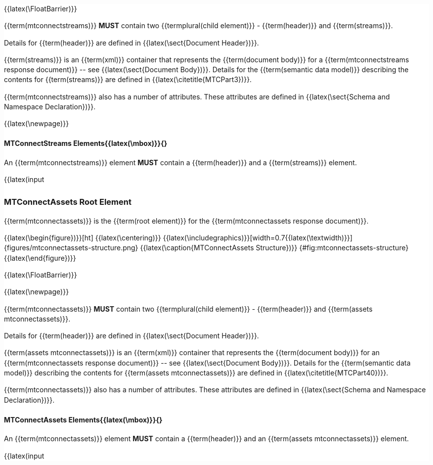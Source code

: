 {{latex(\FloatBarrier)}}

{{term(mtconnectstreams)}} **MUST** contain two {{termplural(child element)}} - {{term(header)}} and {{term(streams)}}.  

Details for {{term(header)}} are defined in {{latex(\sect{Document Header})}}.  

{{term(streams)}} is an {{term(xml)}} container that represents the {{term(document body)}} for a {{term(mtconnectstreams response document)}} -- see {{latex(\sect{Document Body})}}.  Details for the {{term(semantic data model)}} describing the contents for {{term(streams)}} are defined in {{latex(\citetitle{MTCPart3})}}.

{{term(mtconnectstreams)}} also has a number of attributes.  These attributes are defined in {{latex(\sect{Schema and Namespace Declaration})}}.

{{latex(\newpage)}}

#### MTConnectStreams Elements{{latex(\mbox)}}{}

An {{term(mtconnectstreams)}} element **MUST** contain a {{term(header)}} and a {{term(streams)}} element.

{{latex(input

### MTConnectAssets Root Element

{{term(mtconnectassets)}} is the {{term(root element)}} for the {{term(mtconnectassets response document)}}.  

{{latex(\begin{figure})}}[ht]
  {{latex(\centering)}}
  {{latex(\includegraphics)}}[width=0.7{{latex(\textwidth)}}]{figures/mtconnectassets-structure.png}
  {{latex(\caption{MTConnectAssets Structure})}}
   {#fig:mtconnectassets-structure}
{{latex(\end{figure})}}

{{latex(\FloatBarrier)}}

{{latex(\newpage)}} 

{{term(mtconnectassets)}} **MUST** contain two {{termplural(child element)}} - {{term(header)}} and {{term(assets mtconnectassets)}}.

Details for {{term(header)}} are defined in {{latex(\sect{Document Header})}}.  

{{term(assets mtconnectassets)}} is an {{term(xml)}} container that represents the {{term(document body)}} for an {{term(mtconnectassets response document)}} -- see {{latex(\sect{Document Body})}}.  Details for the {{term(semantic data model)}} describing the contents for {{term(assets mtconnectassets)}} are defined in {{latex(\citetitle{MTCPart40})}}.

{{term(mtconnectassets)}} also has a number of attributes.  These attributes are defined in {{latex(\sect{Schema and Namespace Declaration})}}.

#### MTConnectAssets Elements{{latex(\mbox)}}{}

An {{term(mtconnectassets)}} element **MUST** contain a {{term(header)}} and an {{term(assets mtconnectassets)}} element.

{{latex(input
